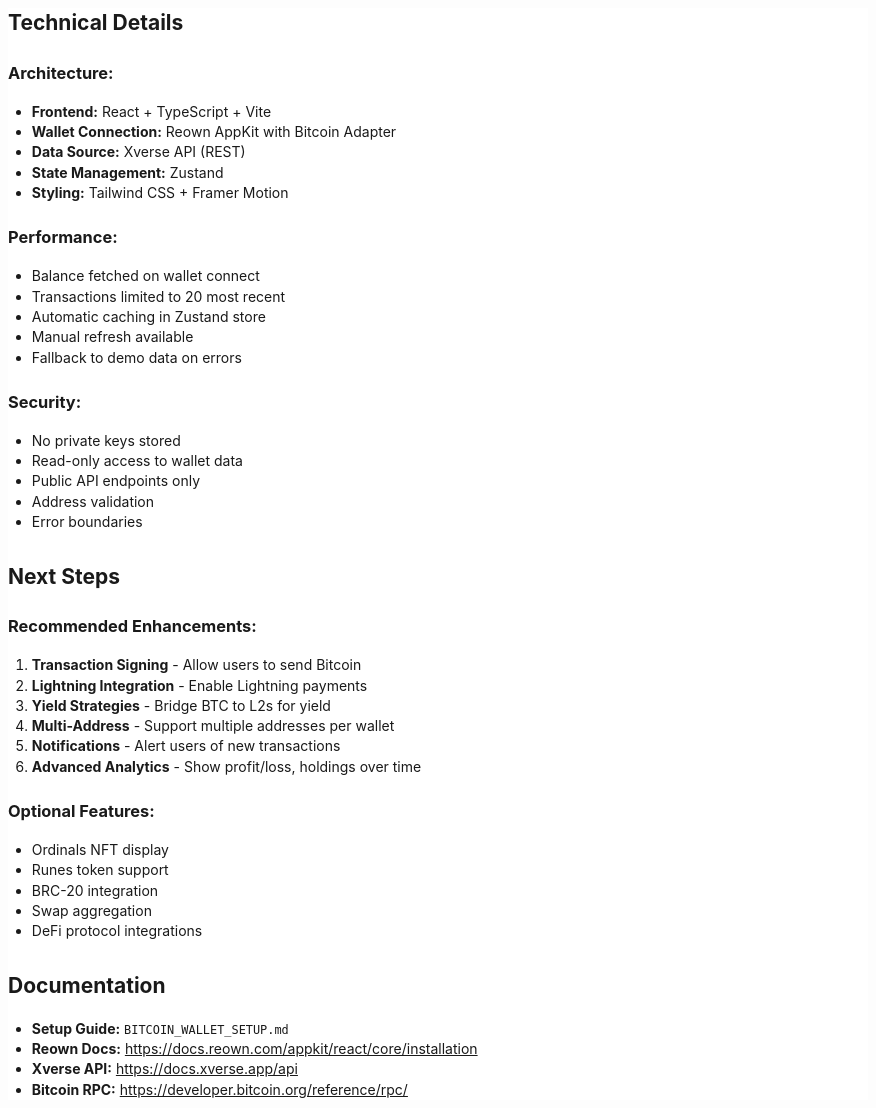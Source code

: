 ## Technical Details

### Architecture:

- **Frontend:** React + TypeScript + Vite
- **Wallet Connection:** Reown AppKit with Bitcoin Adapter
- **Data Source:** Xverse API (REST)
- **State Management:** Zustand
- **Styling:** Tailwind CSS + Framer Motion

### Performance:

- Balance fetched on wallet connect
- Transactions limited to 20 most recent
- Automatic caching in Zustand store
- Manual refresh available
- Fallback to demo data on errors

### Security:

- No private keys stored
- Read-only access to wallet data
- Public API endpoints only
- Address validation
- Error boundaries

## Next Steps

### Recommended Enhancements:

1. **Transaction Signing** - Allow users to send Bitcoin
2. **Lightning Integration** - Enable Lightning payments
3. **Yield Strategies** - Bridge BTC to L2s for yield
4. **Multi-Address** - Support multiple addresses per wallet
5. **Notifications** - Alert users of new transactions
6. **Advanced Analytics** - Show profit/loss, holdings over time

### Optional Features:

- Ordinals NFT display
- Runes token support
- BRC-20 integration
- Swap aggregation
- DeFi protocol integrations

## Documentation

- **Setup Guide:** `BITCOIN_WALLET_SETUP.md`
- **Reown Docs:** https://docs.reown.com/appkit/react/core/installation
- **Xverse API:** https://docs.xverse.app/api
- **Bitcoin RPC:** https://developer.bitcoin.org/reference/rpc/
